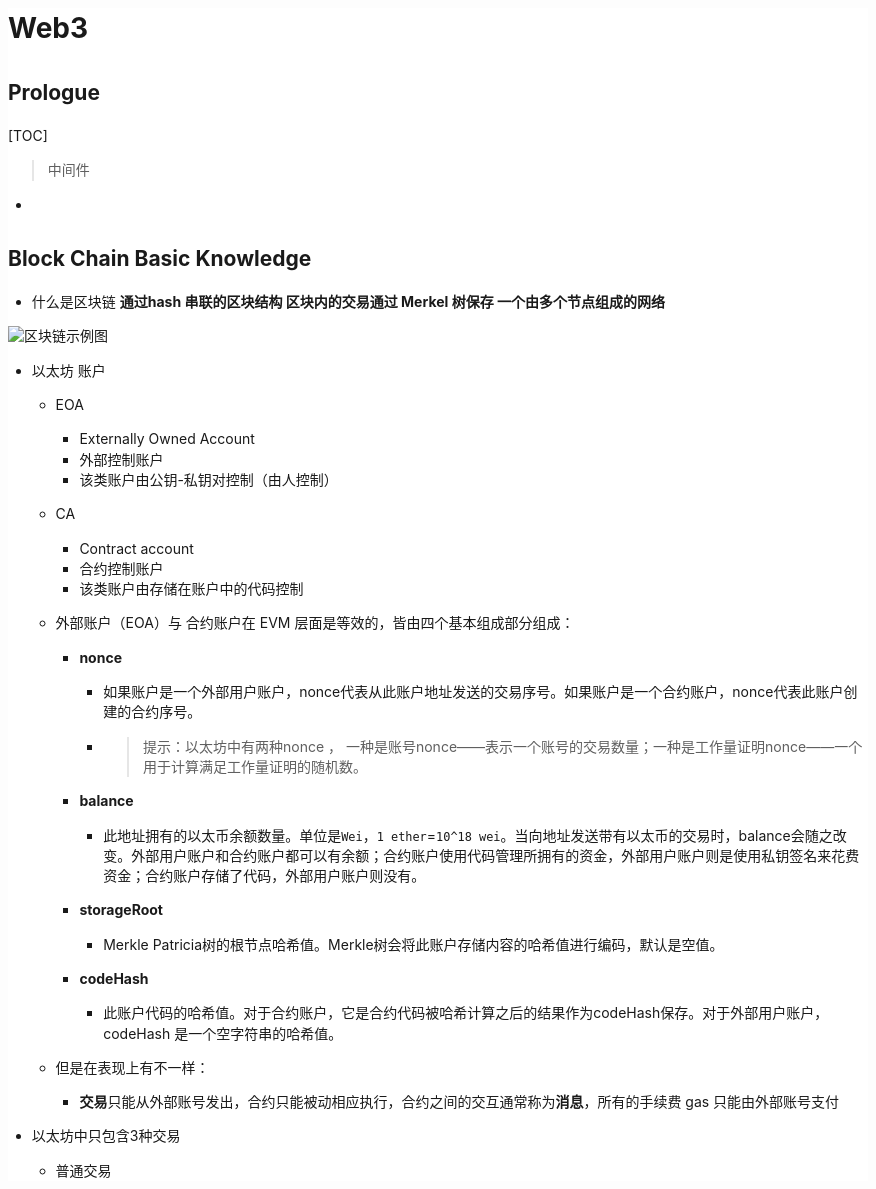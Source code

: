 # Web3

## Prologue

[Web3学习路线图]: https://learnblockchain.cn/maps/Roadmap

[TOC]

> 中间件

- 

## Block Chain Basic Knowledge

- 什么是区块链	**通过hash 串联的区块结构	区块内的交易通过 Merkel 树保存	⼀个由多个节点组成的⽹络**

![区块链示例图](https://htps-public.oss-cn-nanjing.aliyuncs.com/typora/web3/%E5%8C%BA%E5%9D%97%E9%93%BE%E7%A4%BA%E4%BE%8B%E5%9B%BE.jpg)

- 以太坊 账户

  - EOA

    - Externally Owned Account
    - 外部控制账户
    - 该类账户由公钥-私钥对控制（由人控制）

  - CA

    - Contract account
    - 合约控制账户
    - 该类账户由存储在账户中的代码控制

  - 外部账户（EOA）与 合约账户在 EVM 层⾯是等效的，皆由四个基本组成部分组成：

    - **nonce**

      - 如果账户是一个外部用户账户，nonce代表从此账户地址发送的交易序号。如果账户是一个合约账户，nonce代表此账户创建的合约序号。

      - > 提示：以太坊中有两种nonce ， 一种是账号nonce——表示一个账号的交易数量；一种是工作量证明nonce——一个用于计算满足工作量证明的随机数。

    - **balance**

      - 此地址拥有的以太币余额数量。单位是`Wei`，`1 ether`=`10^18 wei`。当向地址发送带有以太币的交易时，balance会随之改变。外部用户账户和合约账户都可以有余额；合约账户使用代码管理所拥有的资金，外部用户账户则是使用私钥签名来花费资金；合约账户存储了代码，外部用户账户则没有。

    - **storageRoot**

      - Merkle Patricia树的根节点哈希值。Merkle树会将此账户存储内容的哈希值进行编码，默认是空值。

    - **codeHash**

      - 此账户代码的哈希值。对于合约账户，它是合约代码被哈希计算之后的结果作为codeHash保存。对于外部用户账户，codeHash 是一个空字符串的哈希值。

  - 但是在表现上有不⼀样：

    - **交易**只能从外部账号发出，合约只能被动相应执⾏，合约之间的交互通常称为**消息**，所有的⼿续费 gas 只能由外部账号⽀付

- 以太坊中只包含3种交易

  - 普通交易

